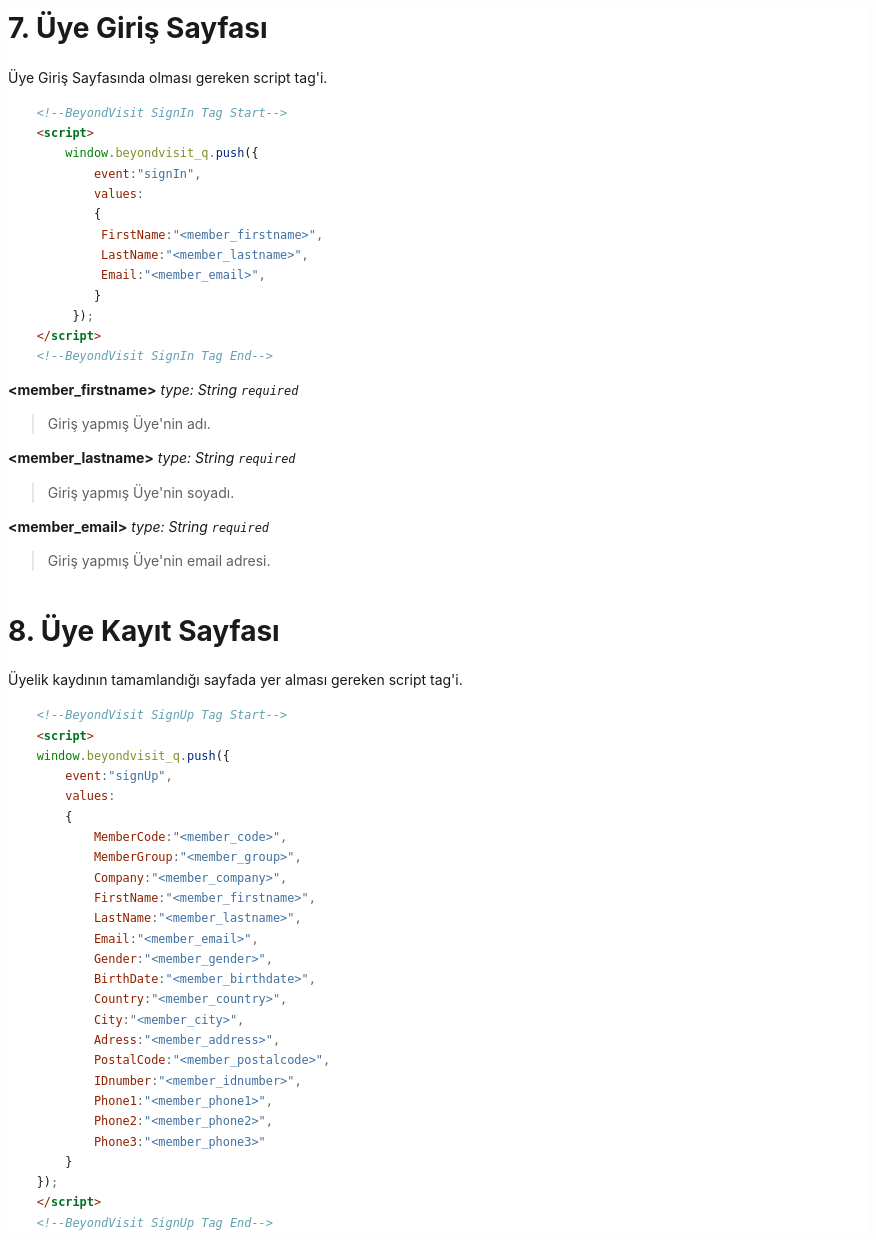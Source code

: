 <a name="giris"></a>
# 7. Üye Giriş Sayfası
Üye Giriş Sayfasında olması gereken script tag'i.

```html
    <!--BeyondVisit SignIn Tag Start-->
    <script>
        window.beyondvisit_q.push({
            event:"signIn",
            values:
            {
             FirstName:"<member_firstname>",
             LastName:"<member_lastname>",
             Email:"<member_email>",
            }
         });
    </script>
    <!--BeyondVisit SignIn Tag End-->
```

**\<member_firstname\>**
*type: String `required`*
>Giriş yapmış Üye'nin adı.

**\<member_lastname\>**
*type: String `required`*
>Giriş yapmış Üye'nin soyadı.

**\<member_email\>**
*type: String `required`*
>Giriş yapmış Üye'nin email adresi.

<a name="kayit"></a>
# 8. Üye Kayıt Sayfası
Üyelik kaydının tamamlandığı sayfada yer alması gereken script tag'i.

```html
    <!--BeyondVisit SignUp Tag Start-->
    <script>
    window.beyondvisit_q.push({
        event:"signUp",
        values:
        {
            MemberCode:"<member_code>",
            MemberGroup:"<member_group>",
            Company:"<member_company>",
            FirstName:"<member_firstname>",
            LastName:"<member_lastname>",
            Email:"<member_email>",
            Gender:"<member_gender>",
            BirthDate:"<member_birthdate>",
            Country:"<member_country>",
            City:"<member_city>",
            Adress:"<member_address>",
            PostalCode:"<member_postalcode>",
            IDnumber:"<member_idnumber>",
            Phone1:"<member_phone1>",
            Phone2:"<member_phone2>",
            Phone3:"<member_phone3>"
        }
    });
    </script>
    <!--BeyondVisit SignUp Tag End-->
```